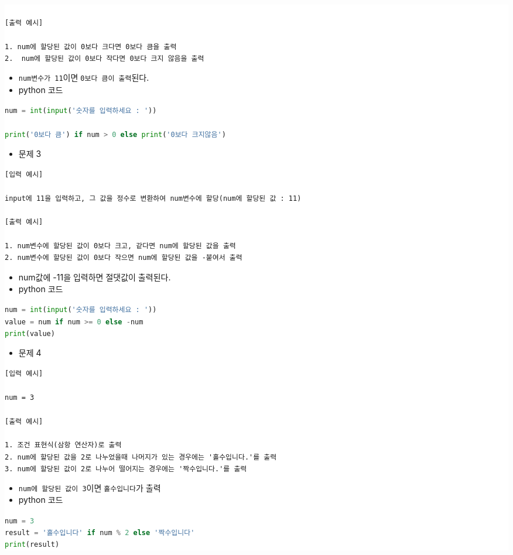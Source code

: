 ```

[출력 예시]

1. num에 할당된 값이 0보다 크다면 0보다 큼을 출력
2.  num에 할당된 값이 0보다 작다면 0보다 크지 않음을 출력
```
- `num변수가 11`이면 `0보다 큼이 출력`된다.
- python 코드
```python
num = int(input('숫자를 입력하세요 : '))

print('0보다 큼') if num > 0 else print('0보다 크지않음')
```
- 문제 3
```
[입력 예시]

input에 11을 입력하고, 그 값을 정수로 변환하여 num변수에 할당(num에 할당된 값 : 11)

[출력 예시]

1. num변수에 할당된 값이 0보다 크고, 같다면 num에 할당된 값을 출력
2. num변수에 할당된 값이 0보다 작으면 num에 할당된 값을 -붙여서 출력
```
- num값에 -11을 입력하면 절댓값이 출력된다.
- python 코드
```python
num = int(input('숫자를 입력하세요 : '))
value = num if num >= 0 else -num
print(value)
```
- 문제 4
```
[입력 예시]

num = 3

[출력 예시]

1. 조건 표현식(삼항 연산자)로 출력
2. num에 할당된 값을 2로 나누었을때 나머지가 있는 경우에는 '홀수입니다.'를 출력
3. num에 할당된 값이 2로 나누어 떨어지는 경우에는 '짝수입니다.'를 출력
```
- `num에 할당된 값이 3`이면 `홀수입니다`가 출력
- python 코드
```python
num = 3
result = '홀수입니다' if num % 2 else '짝수입니다'
print(result)
```













